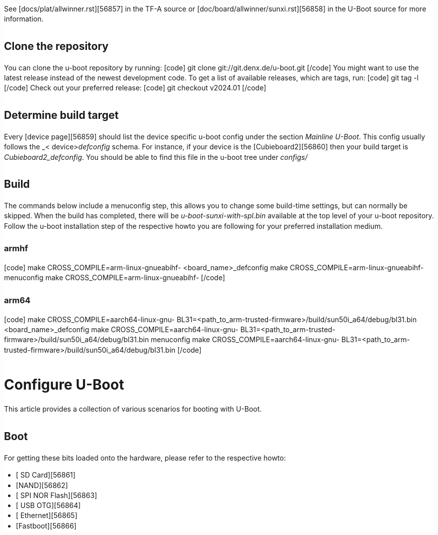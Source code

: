 See [docs/plat/allwinner.rst][56857] in the TF-A source or [doc/board/allwinner/sunxi.rst][56858] in the U-Boot source for more information. 
## Clone the repository
You can clone the u-boot repository by running: 
[code] 
    git clone git://git.denx.de/u-boot.git
[/code]
You might want to use the latest release instead of the newest development code. To get a list of available releases, which are tags, run: 
[code] 
    git tag -l
[/code]
Check out your preferred release: 
[code] 
    git checkout v2024.01
[/code]
## Determine build target
Every [device page][56859] should list the device specific u-boot config under the section _Mainline U-Boot_. 
This config usually follows the _< device>_defconfig_ schema. For instance, if your device is the [Cubieboard2][56860] then your build target is _Cubieboard2_defconfig_. 
You should be able to find this file in the u-boot tree under _configs/_
## Build
The commands below include a menuconfig step, this allows you to change some build-time settings, but can normally be skipped. 
When the build has completed, there will be _u-boot-sunxi-with-spl.bin_ available at the top level of your u-boot repository. Follow the u-boot installation step of the respective howto you are following for your preferred installation medium. 
### armhf
[code] 
    make CROSS_COMPILE=arm-linux-gnueabihf- <board_name>_defconfig
    make CROSS_COMPILE=arm-linux-gnueabihf- menuconfig
    make CROSS_COMPILE=arm-linux-gnueabihf-
[/code]
### arm64
[code] 
    make CROSS_COMPILE=aarch64-linux-gnu- BL31=<path_to_arm-trusted-firmware>/build/sun50i_a64/debug/bl31.bin  <board_name>_defconfig
    make CROSS_COMPILE=aarch64-linux-gnu- BL31=<path_to_arm-trusted-firmware>/build/sun50i_a64/debug/bl31.bin menuconfig
    make CROSS_COMPILE=aarch64-linux-gnu- BL31=<path_to_arm-trusted-firmware>/build/sun50i_a64/debug/bl31.bin
[/code]
# Configure U-Boot
This article provides a collection of various scenarios for booting with U-Boot. 
## Boot
For getting these bits loaded onto the hardware, please refer to the respective howto: 
  * [ SD Card][56861]
  * [NAND][56862]
  * [ SPI NOR Flash][56863]
  * [ USB OTG][56864]
  * [ Ethernet][56865]
  * [Fastboot][56866]
